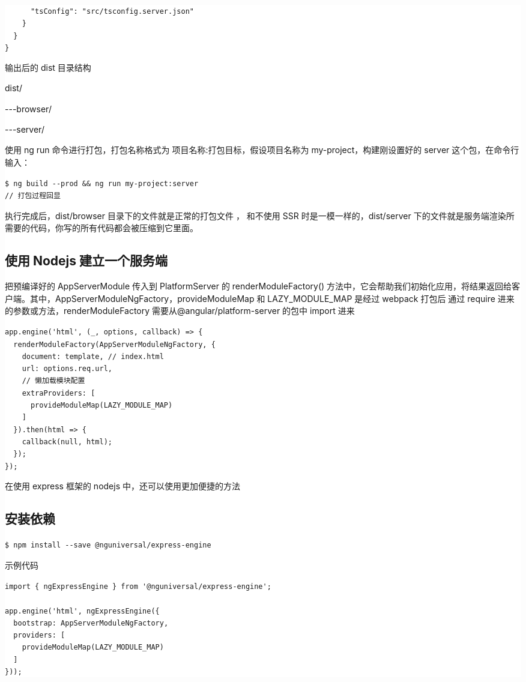 ```
      "tsConfig": "src/tsconfig.server.json"
    }
  }
}
```

输出后的 dist 目录结构

dist/

---browser/

---server/

使用 ng run 命令进行打包，打包名称格式为 项目名称:打包目标，假设项目名称为 my-project，构建刚设置好的 server 这个包，在命令行输入：

```
$ ng build --prod && ng run my-project:server
// 打包过程回显
```

执行完成后，dist/browser 目录下的文件就是正常的打包文件 ， 和不使用 SSR 时是一模一样的，dist/server 下的文件就是服务端渲染所需要的代码，你写的所有代码都会被压缩到它里面。

## 使用 Nodejs 建立一个服务端

把预编译好的 AppServerModule 传入到 PlatformServer 的 renderModuleFactory() 方法中，它会帮助我们初始化应用，将结果返回给客户端。其中，AppServerModuleNgFactory，provideModuleMap 和 LAZY_MODULE_MAP 是经过 webpack 打包后 通过 require 进来的参数或方法，renderModuleFactory 需要从@angular/platform-server 的包中 import 进来

```
app.engine('html', (_, options, callback) => {
  renderModuleFactory(AppServerModuleNgFactory, {
    document: template, // index.html
    url: options.req.url,
    // 懒加载模块配置
    extraProviders: [
      provideModuleMap(LAZY_MODULE_MAP)
    ]
  }).then(html => {
    callback(null, html);
  });
});
```

在使用 express 框架的 nodejs 中，还可以使用更加便捷的方法

## 安装依赖

`$ npm install --save @nguniversal/express-engine`

示例代码

```
import { ngExpressEngine } from '@nguniversal/express-engine';

app.engine('html', ngExpressEngine({
  bootstrap: AppServerModuleNgFactory,
  providers: [
    provideModuleMap(LAZY_MODULE_MAP)
  ]
}));
```
